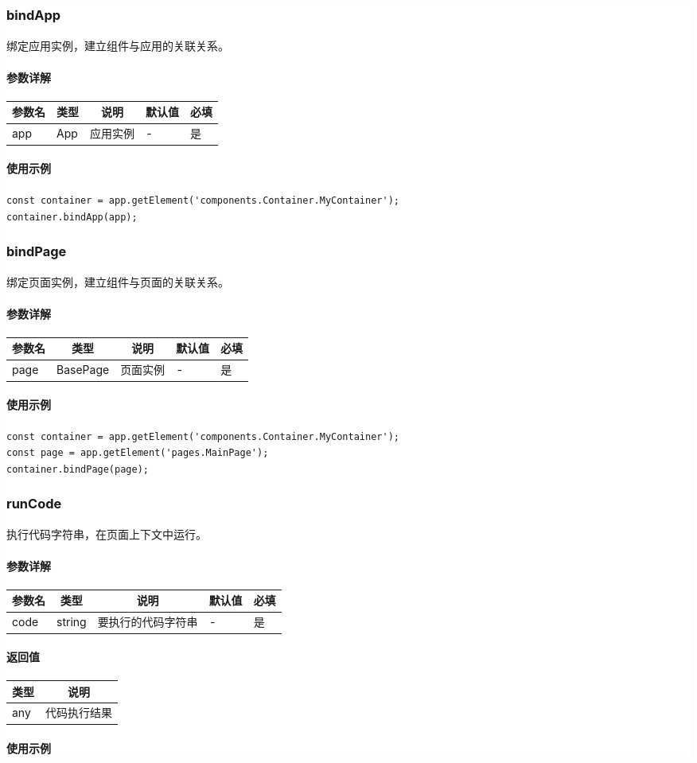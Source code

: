 ### bindApp

绑定应用实例，建立组件与应用的关联关系。

#### 参数详解

| 参数名 | 类型 | 说明 | 默认值 | 必填 |
|--------|------|------|---------|------|
| app | App | 应用实例 | - | 是 |

#### 使用示例

```tsx title="bindApp使用"
const container = app.getElement('components.Container.MyContainer');
container.bindApp(app);
```

### bindPage

绑定页面实例，建立组件与页面的关联关系。

#### 参数详解

| 参数名 | 类型 | 说明 | 默认值 | 必填 |
|--------|------|------|---------|------|
| page | BasePage | 页面实例 | - | 是 |

#### 使用示例

```tsx title="bindPage使用"
const container = app.getElement('components.Container.MyContainer');
const page = app.getElement('pages.MainPage');
container.bindPage(page);
```

### runCode

执行代码字符串，在页面上下文中运行。

#### 参数详解

| 参数名 | 类型 | 说明 | 默认值 | 必填 |
|--------|------|------|---------|------|
| code | string | 要执行的代码字符串 | - | 是 |

#### 返回值

| 类型 | 说明 |
|------|------|
| any | 代码执行结果 |

#### 使用示例
